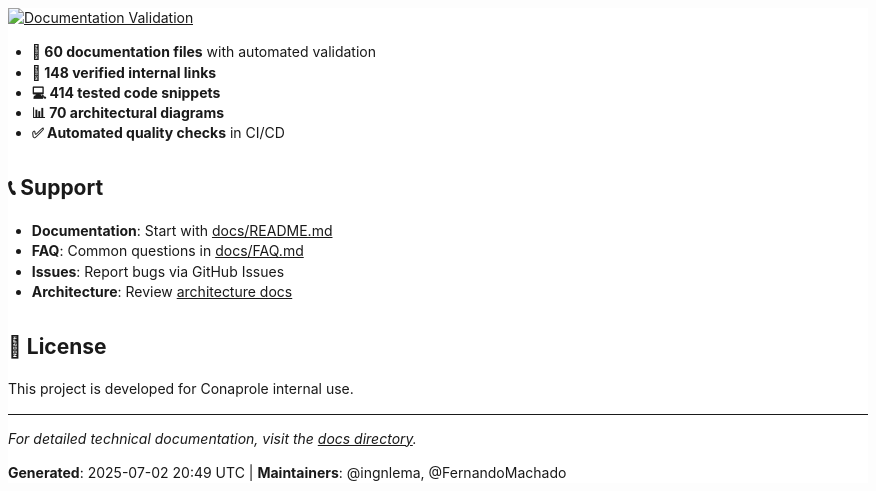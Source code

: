 [![Documentation Validation](https://github.com/ingnlema/Conaprole/workflows/Documentation%20Validation/badge.svg)](https://github.com/ingnlema/Conaprole/actions/workflows/docs.yml)

- **📄 60 documentation files** with automated validation
- **🔗 148 verified internal links** 
- **💻 414 tested code snippets**
- **📊 70 architectural diagrams**
- **✅ Automated quality checks** in CI/CD

## 📞 Support

- **Documentation**: Start with [docs/README.md](./docs/README.md)
- **FAQ**: Common questions in [docs/FAQ.md](./docs/FAQ.md)
- **Issues**: Report bugs via GitHub Issues
- **Architecture**: Review [architecture docs](./docs/architecture/README.md)

## 📄 License

This project is developed for Conaprole internal use.

---

*For detailed technical documentation, visit the [docs directory](./docs/README.md).*

**Generated**: 2025-07-02 20:49 UTC | **Maintainers**: @ingnlema, @FernandoMachado
